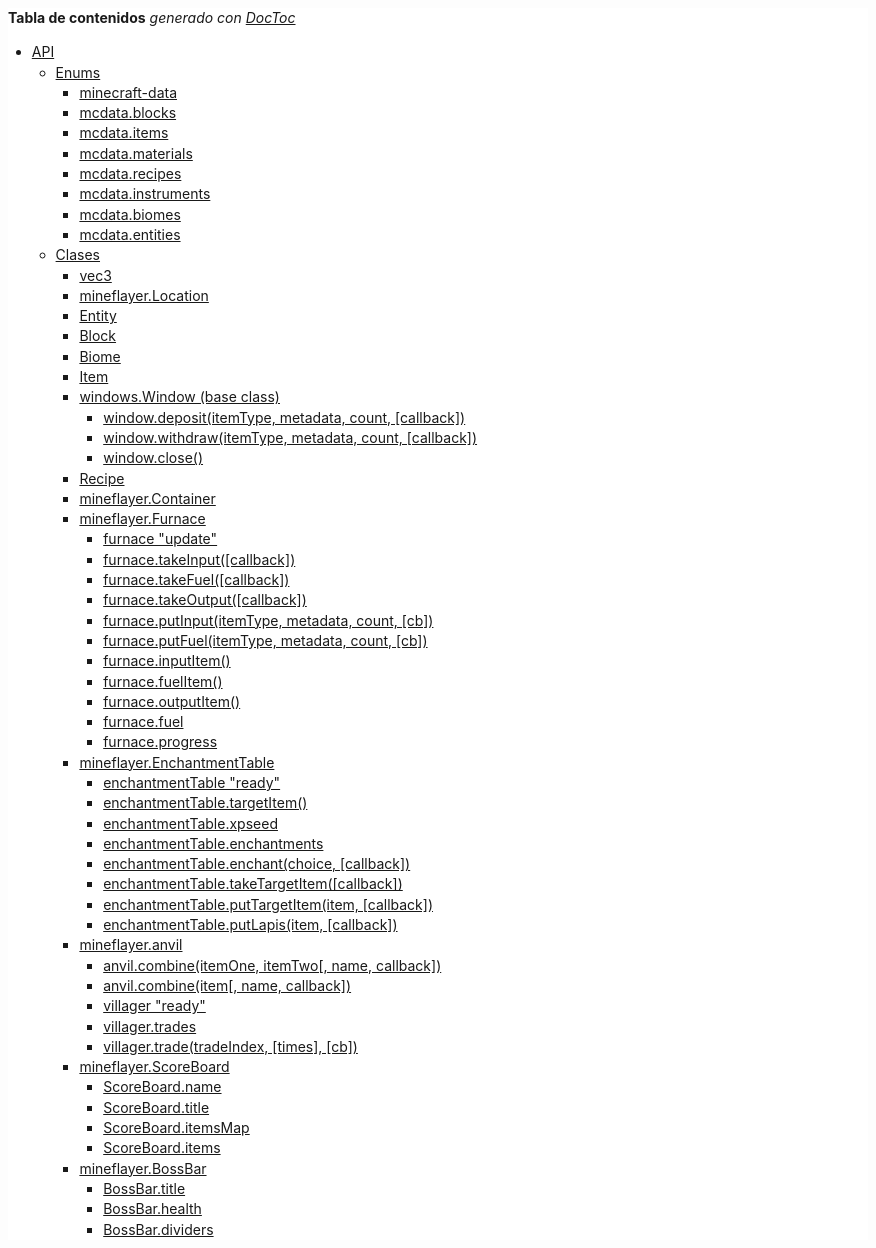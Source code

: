 

**Tabla de contenidos**  *generado con [DocToc](https://github.com/thlorenz/doctoc)*

- [API](#api)
  - [Enums](#enums)
    - [minecraft-data](#minecraft-data)
    - [mcdata.blocks](#mcdatablocks)
    - [mcdata.items](#mcdataitems)
    - [mcdata.materials](#mcdatamaterials)
    - [mcdata.recipes](#mcdatarecipes)
    - [mcdata.instruments](#mcdatainstruments)
    - [mcdata.biomes](#mcdatabiomes)
    - [mcdata.entities](#mcdataentities)
  - [Clases](#clases)
    - [vec3](#vec3)
    - [mineflayer.Location](#mineflayerlocation)
    - [Entity](#entity)
    - [Block](#block)
    - [Biome](#biome)
    - [Item](#item)
    - [windows.Window (base class)](#windowswindow-base-class)
      - [window.deposit(itemType, metadata, count, [callback])](#windowdeposititemtype-metadata-count-callback)
      - [window.withdraw(itemType, metadata, count, [callback])](#windowwithdrawitemtype-metadata-count-callback)
      - [window.close()](#windowclose)
    - [Recipe](#recipe)
    - [mineflayer.Container](#mineflayercontainer)
    - [mineflayer.Furnace](#mineflayerfurnace)
      - [furnace "update"](#furnace-update)
      - [furnace.takeInput([callback])](#furnacetakeinputcallback)
      - [furnace.takeFuel([callback])](#furnacetakefuelcallback)
      - [furnace.takeOutput([callback])](#furnacetakeoutputcallback)
      - [furnace.putInput(itemType, metadata, count, [cb])](#furnaceputinputitemtype-metadata-count-cb)
      - [furnace.putFuel(itemType, metadata, count, [cb])](#furnaceputfuelitemtype-metadata-count-cb)
      - [furnace.inputItem()](#furnaceinputitem)
      - [furnace.fuelItem()](#furnacefuelitem)
      - [furnace.outputItem()](#furnaceoutputitem)
      - [furnace.fuel](#furnacefuel)
      - [furnace.progress](#furnaceprogress)
    - [mineflayer.EnchantmentTable](#mineflayerenchantmenttable)
      - [enchantmentTable "ready"](#enchantmenttable-ready)
      - [enchantmentTable.targetItem()](#enchantmenttabletargetitem)
      - [enchantmentTable.xpseed](#enchantmenttablexpseed)
      - [enchantmentTable.enchantments](#enchantmenttableenchantments)
      - [enchantmentTable.enchant(choice, [callback])](#enchantmenttableenchantchoice-callback)
      - [enchantmentTable.takeTargetItem([callback])](#enchantmenttabletaketargetitemcallback)
      - [enchantmentTable.putTargetItem(item, [callback])](#enchantmenttableputtargetitemitem-callback)
      - [enchantmentTable.putLapis(item, [callback])](#enchantmenttableputlapisitem-callback)
    - [mineflayer.anvil](#mineflayeranvil)
      - [anvil.combine(itemOne, itemTwo[, name, callback])](#anvilcombineitemone-itemtwo-name-callback)
      - [anvil.combine(item[, name, callback])](#anvilcombineitem-name-callback)
      - [villager "ready"](#villager-ready)
      - [villager.trades](#villagertrades)
      - [villager.trade(tradeIndex, [times], [cb])](#villagertradetradeindex-times-cb)
    - [mineflayer.ScoreBoard](#mineflayerscoreboard)
      - [ScoreBoard.name](#scoreboardname)
      - [ScoreBoard.title](#scoreboardtitle)
      - [ScoreBoard.itemsMap](#scoreboarditemsmap)
      - [ScoreBoard.items](#scoreboarditems)
    - [mineflayer.BossBar](#mineflayerbossbar)
      - [BossBar.title](#bossbartitle)
      - [BossBar.health](#bossbarhealth)
      - [BossBar.dividers](#bossbardividers)